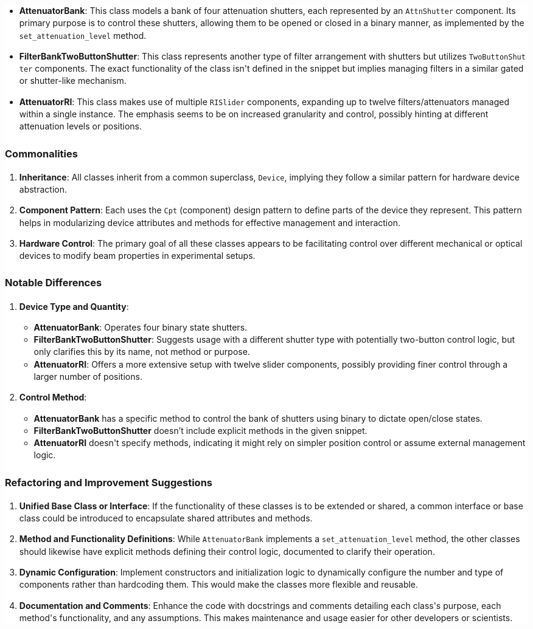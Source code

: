 - **AttenuatorBank**: This class models a bank of four attenuation shutters, each represented by an `AttnShutter` component. Its primary purpose is to control these shutters, allowing them to be opened or closed in a binary manner, as implemented by the `set_attenuation_level` method.

- **FilterBankTwoButtonShutter**: This class represents another type of filter arrangement with shutters but utilizes `TwoButtonShutter` components. The exact functionality of the class isn't defined in the snippet but implies managing filters in a similar gated or shutter-like mechanism.

- **AttenuatorRI**: This class makes use of multiple `RISlider` components, expanding up to twelve filters/attenuators managed within a single instance. The emphasis seems to be on increased granularity and control, possibly hinting at different attenuation levels or positions.

### Commonalities

1. **Inheritance**: All classes inherit from a common superclass, `Device`, implying they follow a similar pattern for hardware device abstraction.

2. **Component Pattern**: Each uses the `Cpt` (component) design pattern to define parts of the device they represent. This pattern helps in modularizing device attributes and methods for effective management and interaction.

3. **Hardware Control**: The primary goal of all these classes appears to be facilitating control over different mechanical or optical devices to modify beam properties in experimental setups.

### Notable Differences

1. **Device Type and Quantity**:
   - **AttenuatorBank**: Operates four binary state shutters.
   - **FilterBankTwoButtonShutter**: Suggests usage with a different shutter type with potentially two-button control logic, but only clarifies this by its name, not method or purpose.
   - **AttenuatorRI**: Offers a more extensive setup with twelve slider components, possibly providing finer control through a larger number of positions.

2. **Control Method**:
   - **AttenuatorBank** has a specific method to control the bank of shutters using binary to dictate open/close states.
   - **FilterBankTwoButtonShutter** doesn’t include explicit methods in the given snippet.
   - **AttenuatorRI** doesn't specify methods, indicating it might rely on simpler position control or assume external management logic.

### Refactoring and Improvement Suggestions

1. **Unified Base Class or Interface**: If the functionality of these classes is to be extended or shared, a common interface or base class could be introduced to encapsulate shared attributes and methods.

2. **Method and Functionality Definitions**: While `AttenuatorBank` implements a `set_attenuation_level` method, the other classes should likewise have explicit methods defining their control logic, documented to clarify their operation.

3. **Dynamic Configuration**: Implement constructors and initialization logic to dynamically configure the number and type of components rather than hardcoding them. This would make the classes more flexible and reusable.

4. **Documentation and Comments**: Enhance the code with docstrings and comments detailing each class's purpose, each method's functionality, and any assumptions. This makes maintenance and usage easier for other developers or scientists.
